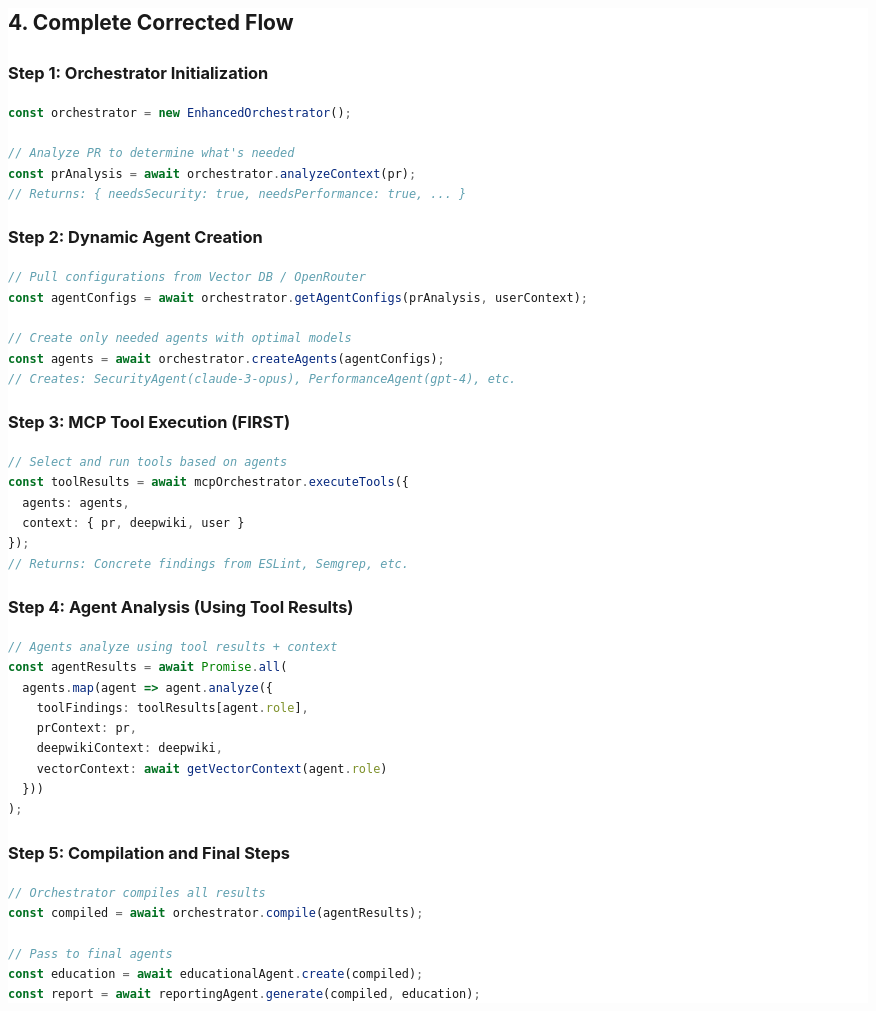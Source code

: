 ```typescript
```

## 4. Complete Corrected Flow

### Step 1: Orchestrator Initialization
```typescript
const orchestrator = new EnhancedOrchestrator();

// Analyze PR to determine what's needed
const prAnalysis = await orchestrator.analyzeContext(pr);
// Returns: { needsSecurity: true, needsPerformance: true, ... }
```

### Step 2: Dynamic Agent Creation
```typescript
// Pull configurations from Vector DB / OpenRouter
const agentConfigs = await orchestrator.getAgentConfigs(prAnalysis, userContext);

// Create only needed agents with optimal models
const agents = await orchestrator.createAgents(agentConfigs);
// Creates: SecurityAgent(claude-3-opus), PerformanceAgent(gpt-4), etc.
```

### Step 3: MCP Tool Execution (FIRST)
```typescript
// Select and run tools based on agents
const toolResults = await mcpOrchestrator.executeTools({
  agents: agents,
  context: { pr, deepwiki, user }
});
// Returns: Concrete findings from ESLint, Semgrep, etc.
```

### Step 4: Agent Analysis (Using Tool Results)
```typescript
// Agents analyze using tool results + context
const agentResults = await Promise.all(
  agents.map(agent => agent.analyze({
    toolFindings: toolResults[agent.role],
    prContext: pr,
    deepwikiContext: deepwiki,
    vectorContext: await getVectorContext(agent.role)
  }))
);
```

### Step 5: Compilation and Final Steps
```typescript
// Orchestrator compiles all results
const compiled = await orchestrator.compile(agentResults);

// Pass to final agents
const education = await educationalAgent.create(compiled);
const report = await reportingAgent.generate(compiled, education);
```
